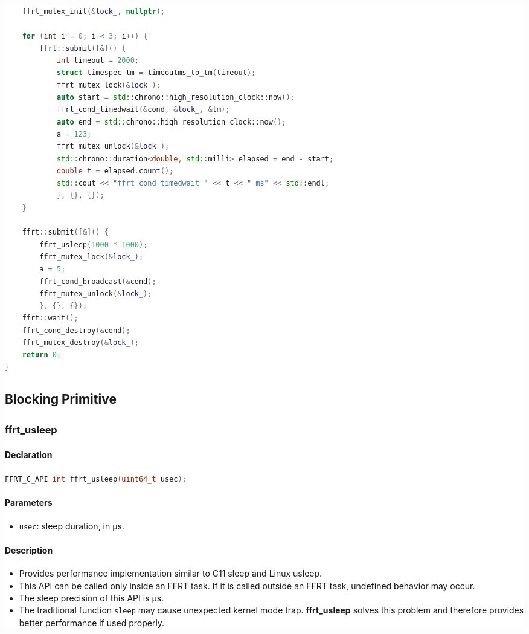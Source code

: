 ```cpp
    ffrt_mutex_init(&lock_, nullptr);

    for (int i = 0; i < 3; i++) {
        ffrt::submit([&]() {
            int timeout = 2000;
            struct timespec tm = timeoutms_to_tm(timeout);
            ffrt_mutex_lock(&lock_);
            auto start = std::chrono::high_resolution_clock::now();
            ffrt_cond_timedwait(&cond, &lock_, &tm);
            auto end = std::chrono::high_resolution_clock::now();
            a = 123;
            ffrt_mutex_unlock(&lock_);
            std::chrono::duration<double, std::milli> elapsed = end - start;
            double t = elapsed.count();
            std::cout << "ffrt_cond_timedwait " << t << " ms" << std::endl;
            }, {}, {});
    }

    ffrt::submit([&]() {
        ffrt_usleep(1000 * 1000);
        ffrt_mutex_lock(&lock_);
        a = 5;
        ffrt_cond_broadcast(&cond);
        ffrt_mutex_unlock(&lock_);
        }, {}, {});
    ffrt::wait();
    ffrt_cond_destroy(&cond);
    ffrt_mutex_destroy(&lock_);
    return 0;
}
```

## Blocking Primitive

### ffrt_usleep

#### Declaration

```c
FFRT_C_API int ffrt_usleep(uint64_t usec);
```

#### Parameters

- `usec`: sleep duration, in μs.

#### Description

- Provides performance implementation similar to C11 sleep and Linux usleep.
- This API can be called only inside an FFRT task. If it is called outside an FFRT task, undefined behavior may occur.
- The sleep precision of this API is μs.
- The traditional function `sleep` may cause unexpected kernel mode trap. **ffrt_usleep** solves this problem and therefore provides better performance if used properly.
